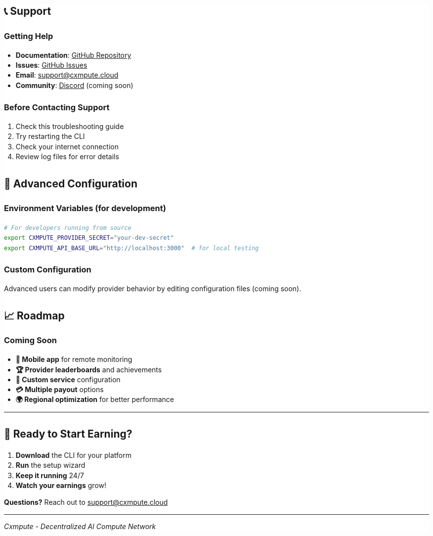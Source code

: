 ## 📞 Support

### **Getting Help**
- **Documentation**: [GitHub Repository](https://github.com/unxversal/cxmpute-core)
- **Issues**: [GitHub Issues](https://github.com/unxversal/cxmpute-core/issues)
- **Email**: support@cxmpute.cloud
- **Community**: [Discord](#) (coming soon)

### **Before Contacting Support**
1. Check this troubleshooting guide
2. Try restarting the CLI
3. Check your internet connection
4. Review log files for error details

## 🚀 Advanced Configuration

### **Environment Variables** (for development)
```bash
# For developers running from source
export CXMPUTE_PROVIDER_SECRET="your-dev-secret"
export CXMPUTE_API_BASE_URL="http://localhost:3000"  # for local testing
```

### **Custom Configuration**
Advanced users can modify provider behavior by editing configuration files (coming soon).

## 📈 Roadmap

### **Coming Soon**
- **📱 Mobile app** for remote monitoring
- **🏆 Provider leaderboards** and achievements
- **🔧 Custom service** configuration
- **💳 Multiple payout** options
- **🌍 Regional optimization** for better performance

---

## 🎉 Ready to Start Earning?

1. **Download** the CLI for your platform
2. **Run** the setup wizard
3. **Keep it running** 24/7
4. **Watch your earnings** grow!

**Questions?** Reach out to support@cxmpute.cloud

---

*Cxmpute - Decentralized AI Compute Network* 